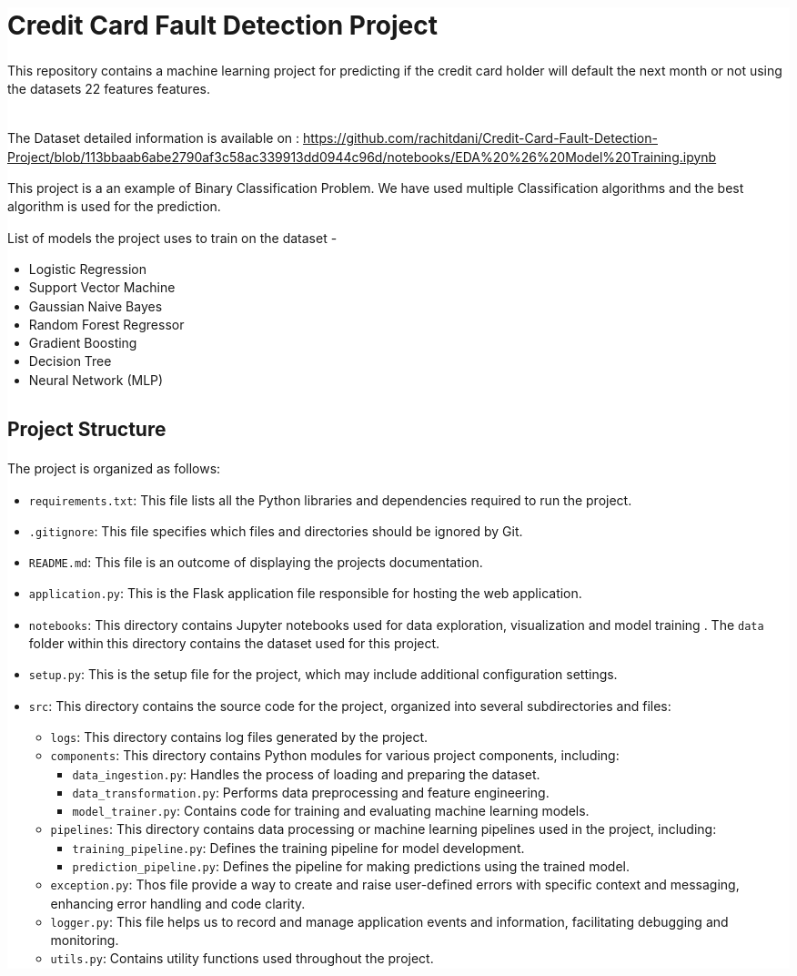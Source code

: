 # Credit Card Fault Detection Project

This repository contains a machine learning project for predicting if the credit card holder will default the next month or not using the datasets 22 features features.

<br>The Dataset detailed information is available on  : https://github.com/rachitdani/Credit-Card-Fault-Detection-Project/blob/113bbaab6abe2790af3c58ac339913dd0944c96d/notebooks/EDA%20%26%20Model%20Training.ipynb

This project is a an example of Binary Classification Problem. We have used multiple Classification algorithms and the best algorithm is used for the prediction.


List of models the project uses to train on the dataset -

- Logistic Regression
- Support Vector Machine
- Gaussian Naive Bayes
- Random Forest Regressor
- Gradient Boosting
- Decision Tree
- Neural Network (MLP)

## Project Structure

The project is organized as follows:

- `requirements.txt`: This file lists all the Python libraries and dependencies required to run the project.
  
- `.gitignore`: This file specifies which files and directories should be ignored by Git.

- `README.md`: This file is an outcome of displaying the projects documentation.

- `application.py`: This is the Flask application file responsible for hosting the web application.

- `notebooks`: This directory contains Jupyter notebooks used for data exploration, visualization and model training . The `data` folder within this directory contains the dataset used for this project.

- `setup.py`: This is the setup file for the project, which may include additional configuration settings.

- `src`: This directory contains the source code for the project, organized into several subdirectories and files:
    - `logs`: This directory contains log files generated by the project.
    - `components`: This directory contains Python modules for various project components, including:
        - `data_ingestion.py`: Handles the process of loading and preparing the dataset.
        - `data_transformation.py`: Performs data preprocessing and feature engineering.
        - `model_trainer.py`: Contains code for training and evaluating machine learning models.
    - `pipelines`: This directory contains data processing or machine learning pipelines used in the project, including:
        - `training_pipeline.py`: Defines the training pipeline for model development.
        - `prediction_pipeline.py`: Defines the pipeline for making predictions using the trained model.
    - `exception.py`: Thos file provide a way to create and raise user-defined errors with specific context and messaging, enhancing error handling and code clarity.
    - `logger.py`: This file helps us to record and manage application events and information, facilitating debugging and monitoring.
    - `utils.py`: Contains utility functions used throughout the project.
 